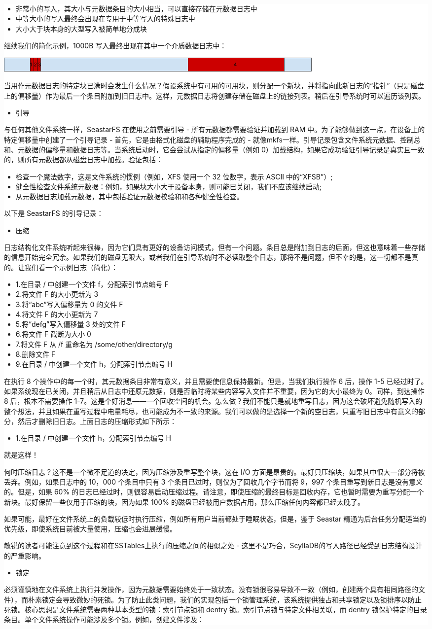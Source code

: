   - 非常小的写入，其大小与元数据条目的大小相当，可以直接存储在元数据日志中
  - 中等大小的写入最终会出现在专用于中等写入的特殊日志中
  - 大小大于块本身的大型写入被简单地分成块

继续我们的简化示例，1000B 写入最终出现在其中一个介质数据日志中：

![An image](./images/ARTS-week-47-3.png)

当用作元数据日志的特定块已满时会发生什么情况？假设系统中有可用的可用块，则分配一个新块，并将指向此新日志的“指针”（只是磁盘上的偏移量）作为最后一个条目附加到旧日志中。这样，元数据日志将创建存储在磁盘上的链接列表。稍后在引导系统时可以遍历该列表。

- 引导

与任何其他文件系统一样，SeastarFS 在使用之前需要引导 - 所有元数据都需要验证并加载到 RAM 中。为了能够做到这一点，在设备上的特定偏移量中创建了一个引导记录 - 首先，它是由格式化磁盘的辅助程序完成的 - 就像mkfs一样。引导记录包含文件系统元数据、控制总和、元数据的偏移量和数据日志等。当系统启动时，它会尝试从指定的偏移量（例如 0）加载结构，如果它成功验证引导记录是真实且一致的，则所有元数据都从磁盘日志中加载。验证包括：

  - 检查一个魔法数字，这是文件系统的惯例（例如，XFS 使用一个 32 位数字，表示 ASCII 中的“XFSB”）;
  - 健全性检查文件系统元数据：例如，如果块大小大于设备本身，则可能已关闭，我们不应该继续启动;
  - 从元数据日志加载元数据，其中包括验证元数据校验和和各种健全性检查。

以下是 SeastarFS 的引导记录：

- 压缩

日志结构化文件系统听起来很棒，因为它们具有更好的设备访问模式，但有一个问题。条目总是附加到日志的后面，但这也意味着一些存储的信息开始完全冗余。如果我们的磁盘无限大，或者我们在引导系统时不必读取整个日志，那将不是问题，但不幸的是，这一切都不是真的。让我们看一个示例日志（简化）：

  - 1.在目录 / 中创建一个文件 f，分配索引节点编号 F
  - 2.将文件 F 的大小更新为 3
  - 3.将“abc”写入偏移量为 0 的文件 F
  - 4.将文件 F 的大小更新为 7
  - 5.将“defg”写入偏移量 3 处的文件 F
  - 6.将文件 F 截断为大小 0
  - 7.将文件 F 从 /f 重命名为 /some/other/directory/g
  - 8.删除文件 F
  - 9.在目录 / 中创建一个文件 h，分配索引节点编号 H

在执行 8 个操作中的每一个时，其元数据条目非常有意义，并且需要使信息保持最新。但是，当我们执行操作 6 后，操作 1-5 已经过时了。如果系统现在已关闭，并且稍后从日志中还原元数据，则是否临时将某些内容写入文件并不重要，因为它的大小最终为 0。同样，到达操作 8 后，根本不需要操作 1-7。这是个好消息——一个回收空间的机会。怎么做？我们不能只是就地重写日志，因为这会破坏避免随机写入的整个想法，并且如果在重写过程中电量耗尽，也可能成为不一致的来源。我们可以做的是选择一个新的空日志，只重写旧日志中有意义的部分，然后才删除旧日志。上面日志的压缩形式如下所示：

  - 1.在目录 / 中创建一个文件 h，分配索引节点编号 H

就是这样！

何时压缩日志？这不是一个微不足道的决定，因为压缩涉及重写整个块，这在 I/O 方面是昂贵的。最好只压缩块，如果其中很大一部分将被丢弃。例如，如果日志中的 10，000 个条目中只有 3 个条目已过时，则仅为了回收几个字节而将 9，997 个条目重写到新日志是没有意义的。但是，如果 60% 的日志已经过时，则很容易启动压缩过程。请注意，即使压缩的最终目标是回收内存，它也暂时需要为重写分配一个新块。最好保留一些仅用于压缩的块，因为如果 100% 的磁盘已经被用户数据占用，那么压缩任何内容都已经太晚了。

如果可能，最好在文件系统上的负载较低时执行压缩，例如所有用户当前都处于睡眠状态，但是，鉴于 Seastar 精通为后台任务分配适当的优先级，即使系统目前被大量使用，压缩也会进展缓慢。

敏锐的读者可能注意到这个过程和在SSTables上执行的压缩之间的相似之处 - 这里不是巧合，ScyllaDB的写入路径已经受到日志结构设计的严重影响。

- 锁定

必须谨慎地在文件系统上执行并发操作，因为元数据需要始终处于一致状态。没有锁很容易导致不一致（例如，创建两个具有相同路径的文件），而朴素锁定会导致微妙的死锁。为了防止此类问题，我们的实现包括一个锁管理系统，该系统提供独占和共享锁定以及锁排序以防止死锁。核心思想是文件系统需要两种基本类型的锁：索引节点锁和 dentry 锁。索引节点锁与特定文件相关联，而 dentry 锁保护特定的目录条目。单个文件系统操作可能涉及多个锁。例如，创建文件涉及：
